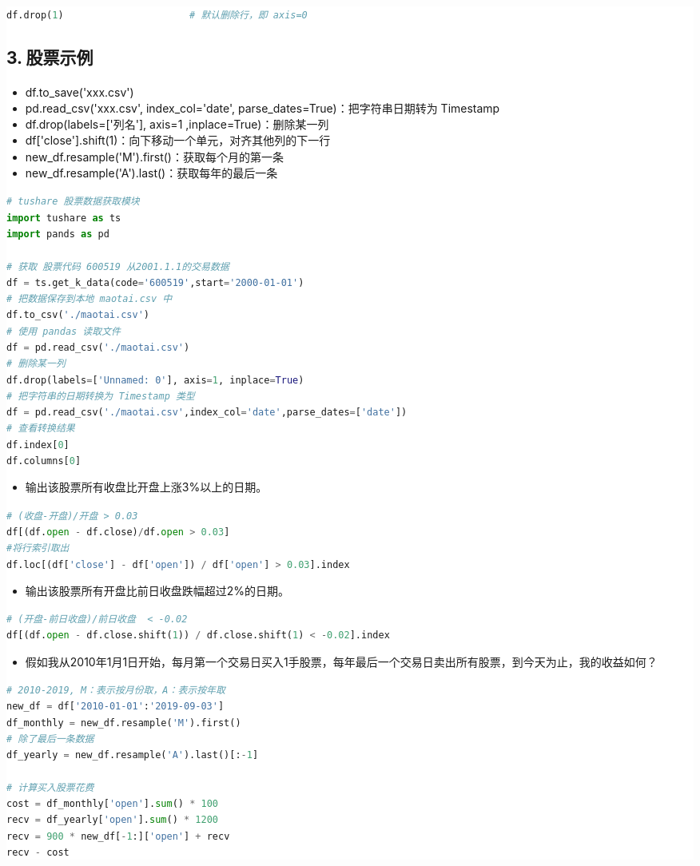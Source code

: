 ```python
df.drop(1)						# 默认删除行，即 axis=0
```



## 3.  股票示例

-   df.to_save('xxx.csv')
-   pd.read_csv('xxx.csv', index_col='date', parse_dates=True)：把字符串日期转为 Timestamp
-   df.drop(labels=['列名'], axis=1 ,inplace=True)：删除某一列
-   df['close'].shift(1)：向下移动一个单元，对齐其他列的下一行
-   new_df.resample('M').first()：获取每个月的第一条
-   new_df.resample('A').last()：获取每年的最后一条

```python
# tushare 股票数据获取模块
import tushare as ts
import pands as pd

# 获取 股票代码 600519 从2001.1.1的交易数据
df = ts.get_k_data(code='600519',start='2000-01-01')
# 把数据保存到本地 maotai.csv 中
df.to_csv('./maotai.csv')
# 使用 pandas 读取文件
df = pd.read_csv('./maotai.csv')
# 删除某一列
df.drop(labels=['Unnamed: 0'], axis=1, inplace=True)
# 把字符串的日期转换为 Timestamp 类型
df = pd.read_csv('./maotai.csv',index_col='date',parse_dates=['date'])
# 查看转换结果
df.index[0]
df.columns[0]
```

-   输出该股票所有收盘比开盘上涨3%以上的日期。

```python
# (收盘-开盘)/开盘 > 0.03
df[(df.open - df.close)/df.open > 0.03]
#将行索引取出
df.loc[(df['close'] - df['open']) / df['open'] > 0.03].index
```

-   输出该股票所有开盘比前日收盘跌幅超过2%的日期。

```python
# (开盘-前日收盘)/前日收盘  < -0.02
df[(df.open - df.close.shift(1)) / df.close.shift(1) < -0.02].index
```

-   假如我从2010年1月1日开始，每月第一个交易日买入1手股票，每年最后一个交易日卖出所有股票，到今天为止，我的收益如何？

```python
# 2010-2019, M：表示按月份取，A：表示按年取
new_df = df['2010-01-01':'2019-09-03']
df_monthly = new_df.resample('M').first()
# 除了最后一条数据
df_yearly = new_df.resample('A').last()[:-1]

# 计算买入股票花费
cost = df_monthly['open'].sum() * 100
recv = df_yearly['open'].sum() * 1200
recv = 900 * new_df[-1:]['open'] + recv
recv - cost
```

